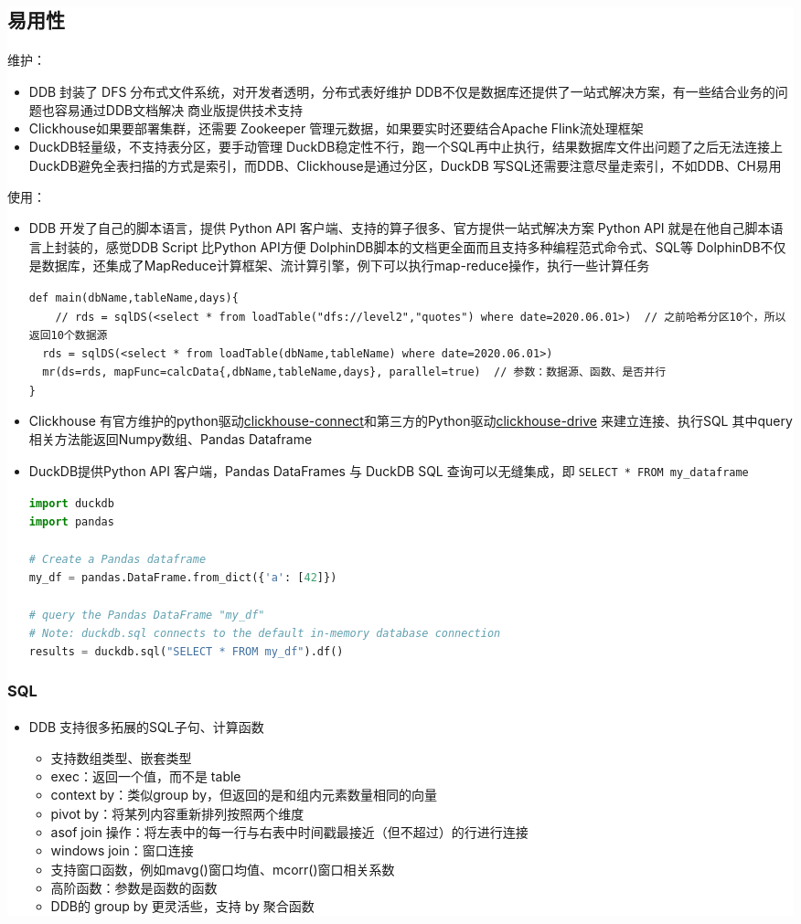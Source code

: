



## 易用性

维护：

* DDB 封装了 DFS 分布式文件系统，对开发者透明，分布式表好维护
  DDB不仅是数据库还提供了一站式解决方案，有一些结合业务的问题也容易通过DDB文档解决
  商业版提供技术支持
* Clickhouse如果要部署集群，还需要 Zookeeper 管理元数据，如果要实时还要结合Apache Flink流处理框架
* DuckDB轻量级，不支持表分区，要手动管理
  DuckDB稳定性不行，跑一个SQL再中止执行，结果数据库文件出问题了之后无法连接上
  DuckDB避免全表扫描的方式是索引，而DDB、Clickhouse是通过分区，DuckDB 写SQL还需要注意尽量走索引，不如DDB、CH易用

使用：

* DDB 开发了自己的脚本语言，提供 Python API 客户端、支持的算子很多、官方提供一站式解决方案
  Python API 就是在他自己脚本语言上封装的，感觉DDB Script 比Python API方便
  DolphinDB脚本的文档更全面而且支持多种编程范式命令式、SQL等
  DolphinDB不仅是数据库，还集成了MapReduce计算框架、流计算引擎，例下可以执行map-reduce操作，执行一些计算任务
  
  ```dos
  def main(dbName,tableName,days){
      // rds = sqlDS(<select * from loadTable("dfs://level2","quotes") where date=2020.06.01>)  // 之前哈希分区10个，所以返回10个数据源
  	rds = sqlDS(<select * from loadTable(dbName,tableName) where date=2020.06.01>)
  	mr(ds=rds, mapFunc=calcData{,dbName,tableName,days}, parallel=true)  // 参数：数据源、函数、是否并行
  }
  ```
* Clickhouse 有官方维护的python驱动[clickhouse-connect](https://github.com/ClickHouse/clickhouse-connect)和第三方的Python驱动[clickhouse-drive](https://github.com/mymarilyn/clickhouse-driver) 来建立连接、执行SQL
  其中query相关方法能返回Numpy数组、Pandas Dataframe
* DuckDB提供Python API 客户端，Pandas DataFrames 与 DuckDB SQL 查询可以无缝集成，即 `SELECT * FROM my_dataframe`

  ```python
  import duckdb
  import pandas
  
  # Create a Pandas dataframe
  my_df = pandas.DataFrame.from_dict({'a': [42]})
  
  # query the Pandas DataFrame "my_df"
  # Note: duckdb.sql connects to the default in-memory database connection
  results = duckdb.sql("SELECT * FROM my_df").df()
  ```

  

### SQL

* DDB 支持很多拓展的SQL子句、计算函数

  * 支持数组类型、嵌套类型
  * exec：返回一个值，而不是 table
  * context by：类似group by，但返回的是和组内元素数量相同的向量
  * pivot by：将某列内容重新排列按照两个维度
  * asof join 操作：将左表中的每一行与右表中时间戳最接近（但不超过）的行进行连接
  * windows join：窗口连接
  * 支持窗口函数，例如mavg()窗口均值、mcorr()窗口相关系数
  * 高阶函数：参数是函数的函数
  * DDB的 group by 更灵活些，支持 by 聚合函数
